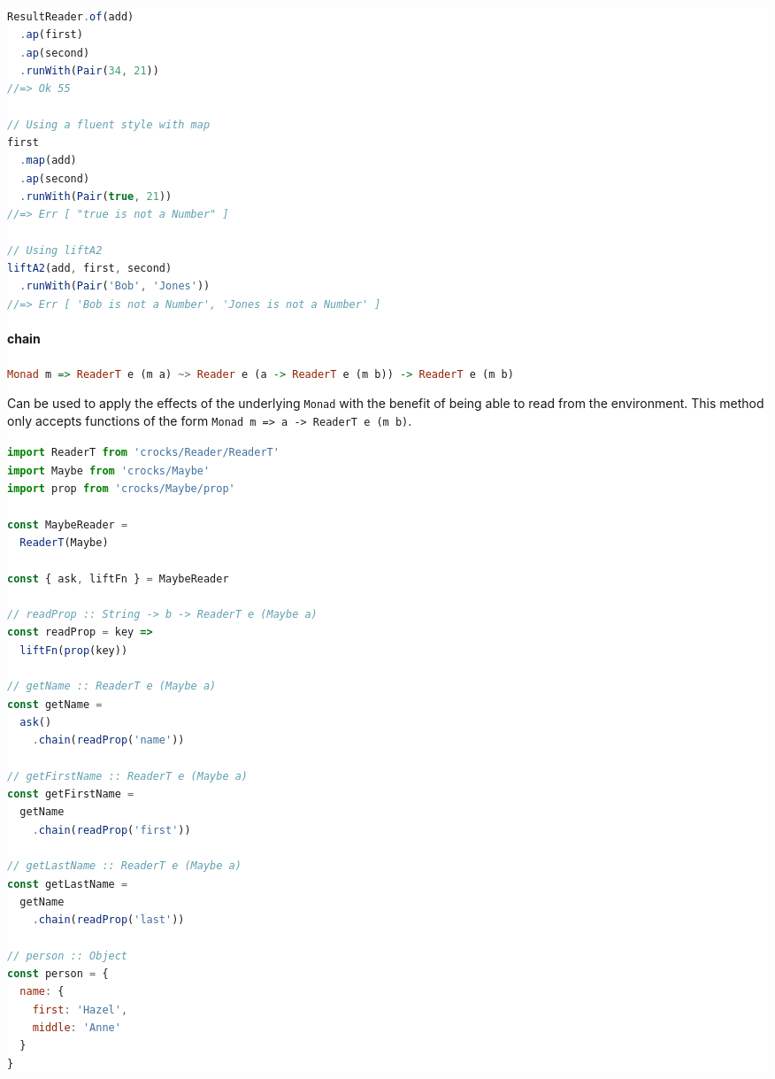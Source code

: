 ```javascript
ResultReader.of(add)
  .ap(first)
  .ap(second)
  .runWith(Pair(34, 21))
//=> Ok 55

// Using a fluent style with map
first
  .map(add)
  .ap(second)
  .runWith(Pair(true, 21))
//=> Err [ "true is not a Number" ]

// Using liftA2
liftA2(add, first, second)
  .runWith(Pair('Bob', 'Jones'))
//=> Err [ 'Bob is not a Number', 'Jones is not a Number' ]
```

#### chain
```haskell
Monad m => ReaderT e (m a) ~> Reader e (a -> ReaderT e (m b)) -> ReaderT e (m b)
```

Can be used to apply the effects of the underlying `Monad` with the benefit of
being able to read from the environment. This method only accepts functions
of the form `Monad m => a -> ReaderT e (m b)`.

```javascript
import ReaderT from 'crocks/Reader/ReaderT'
import Maybe from 'crocks/Maybe'
import prop from 'crocks/Maybe/prop'

const MaybeReader =
  ReaderT(Maybe)

const { ask, liftFn } = MaybeReader

// readProp :: String -> b -> ReaderT e (Maybe a)
const readProp = key =>
  liftFn(prop(key))

// getName :: ReaderT e (Maybe a)
const getName =
  ask()
    .chain(readProp('name'))

// getFirstName :: ReaderT e (Maybe a)
const getFirstName =
  getName
    .chain(readProp('first'))

// getLastName :: ReaderT e (Maybe a)
const getLastName =
  getName
    .chain(readProp('last'))

// person :: Object
const person = {
  name: {
    first: 'Hazel',
    middle: 'Anne'
  }
}
```